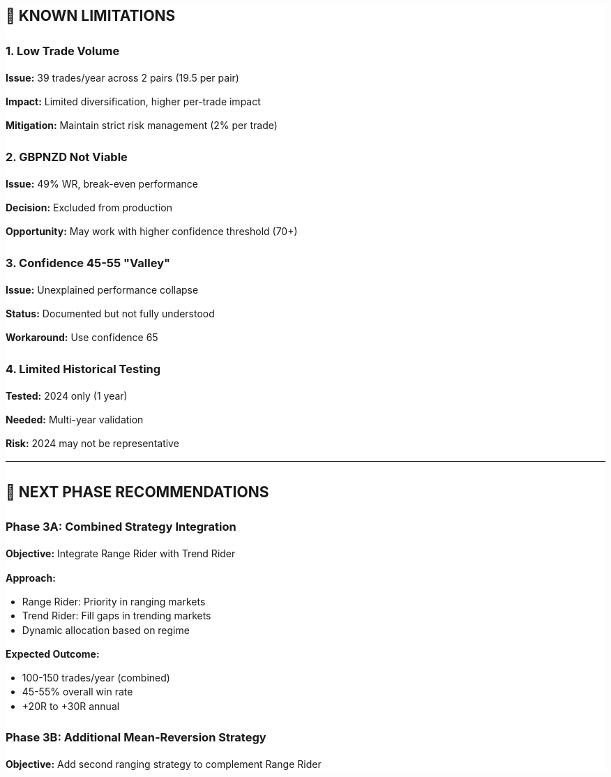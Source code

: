 
## 🚨 KNOWN LIMITATIONS

### **1. Low Trade Volume**

**Issue:** 39 trades/year across 2 pairs (19.5 per pair)

**Impact:** Limited diversification, higher per-trade impact

**Mitigation:** Maintain strict risk management (2% per trade)

### **2. GBPNZD Not Viable**

**Issue:** 49% WR, break-even performance

**Decision:** Excluded from production

**Opportunity:** May work with higher confidence threshold (70+)

### **3. Confidence 45-55 "Valley"**

**Issue:** Unexplained performance collapse

**Status:** Documented but not fully understood

**Workaround:** Use confidence 65

### **4. Limited Historical Testing**

**Tested:** 2024 only (1 year)

**Needed:** Multi-year validation

**Risk:** 2024 may not be representative

---

## 🎯 NEXT PHASE RECOMMENDATIONS

### **Phase 3A: Combined Strategy Integration**

**Objective:** Integrate Range Rider with Trend Rider

**Approach:**
- Range Rider: Priority in ranging markets
- Trend Rider: Fill gaps in trending markets
- Dynamic allocation based on regime

**Expected Outcome:**
- 100-150 trades/year (combined)
- 45-55% overall win rate
- +20R to +30R annual

### **Phase 3B: Additional Mean-Reversion Strategy**

**Objective:** Add second ranging strategy to complement Range Rider
